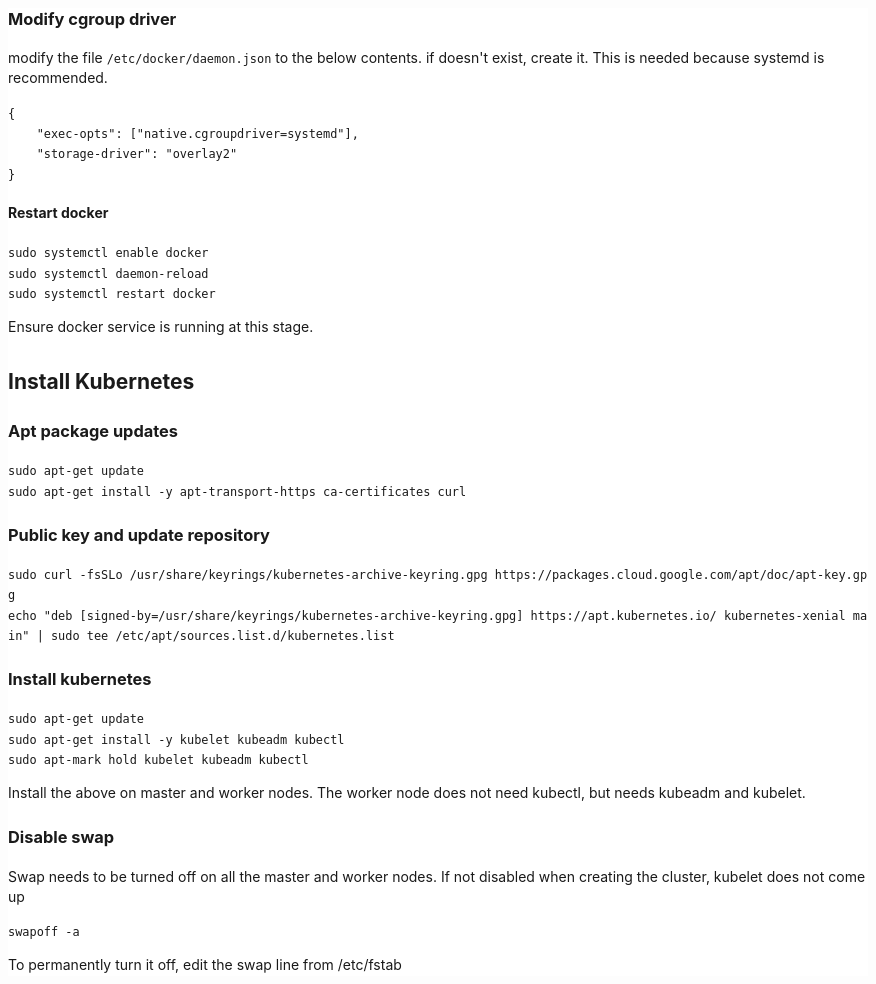 ### Modify cgroup driver

modify the file `/etc/docker/daemon.json` to the below contents. if doesn't exist, create it. This is needed because systemd is recommended.
```
{ 
    "exec-opts": ["native.cgroupdriver=systemd"],
    "storage-driver": "overlay2"
}
```

#### Restart docker

```
sudo systemctl enable docker
sudo systemctl daemon-reload
sudo systemctl restart docker
```
Ensure docker service is running at this stage.

## Install Kubernetes 
### Apt package updates
```
sudo apt-get update
sudo apt-get install -y apt-transport-https ca-certificates curl
```

### Public key and update repository
```
sudo curl -fsSLo /usr/share/keyrings/kubernetes-archive-keyring.gpg https://packages.cloud.google.com/apt/doc/apt-key.gpg
echo "deb [signed-by=/usr/share/keyrings/kubernetes-archive-keyring.gpg] https://apt.kubernetes.io/ kubernetes-xenial main" | sudo tee /etc/apt/sources.list.d/kubernetes.list
```

### Install kubernetes 
```
sudo apt-get update
sudo apt-get install -y kubelet kubeadm kubectl
sudo apt-mark hold kubelet kubeadm kubectl
```
Install the above on master and worker nodes. The worker node does not need kubectl, but needs kubeadm and kubelet.

### Disable swap

Swap needs to be turned off on all the master and worker nodes. If not disabled when creating the cluster, kubelet does not come up 
```
swapoff -a
```
To permanently turn it off, edit the swap line from /etc/fstab
